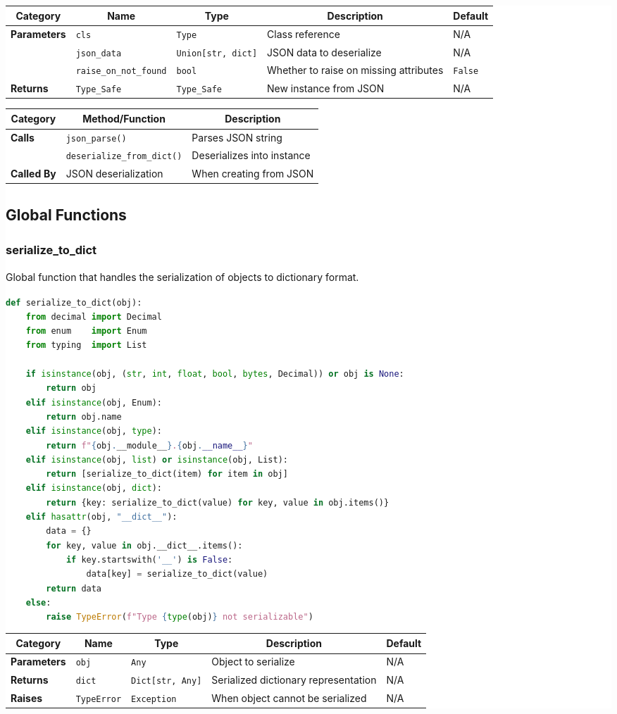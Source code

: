 | **Category** | **Name** | **Type** | **Description** | **Default** |
|--------------|----------|-----------|-----------------|-------------|
| **Parameters** | `cls` | `Type` | Class reference | N/A |
|               | `json_data` | `Union[str, dict]` | JSON data to deserialize | N/A |
|               | `raise_on_not_found` | `bool` | Whether to raise on missing attributes | `False` |
| **Returns**    | `Type_Safe` | `Type_Safe` | New instance from JSON | N/A |

| **Category** | **Method/Function** | **Description** |
|--------------|-------------------|----------------|
| **Calls**    | `json_parse()` | Parses JSON string |
|              | `deserialize_from_dict()` | Deserializes into instance |
| **Called By**| JSON deserialization | When creating from JSON |

## Global Functions

### serialize_to_dict

Global function that handles the serialization of objects to dictionary format.

```python
def serialize_to_dict(obj):
    from decimal import Decimal
    from enum    import Enum
    from typing  import List

    if isinstance(obj, (str, int, float, bool, bytes, Decimal)) or obj is None:
        return obj
    elif isinstance(obj, Enum):
        return obj.name
    elif isinstance(obj, type):
        return f"{obj.__module__}.{obj.__name__}"
    elif isinstance(obj, list) or isinstance(obj, List):
        return [serialize_to_dict(item) for item in obj]
    elif isinstance(obj, dict):
        return {key: serialize_to_dict(value) for key, value in obj.items()}
    elif hasattr(obj, "__dict__"):
        data = {}
        for key, value in obj.__dict__.items():
            if key.startswith('__') is False:
                data[key] = serialize_to_dict(value)
        return data
    else:
        raise TypeError(f"Type {type(obj)} not serializable")
```

| **Category** | **Name** | **Type** | **Description** | **Default** |
|--------------|----------|-----------|-----------------|-------------|
| **Parameters** | `obj` | `Any` | Object to serialize | N/A |
| **Returns**    | `dict` | `Dict[str, Any]` | Serialized dictionary representation | N/A |
| **Raises**     | `TypeError` | `Exception` | When object cannot be serialized | N/A |
